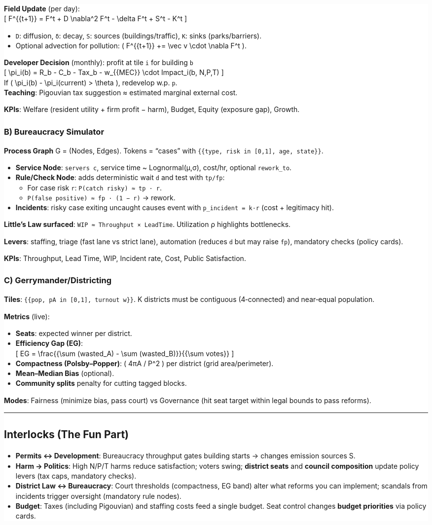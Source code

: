 **Field Update** (per day):  
\[ F^{{t+1}} = F^t + D \nabla^2 F^t - \delta F^t + S^t - K^t \]  
- `D`: diffusion, `δ`: decay, `S`: sources (buildings/traffic), `K`: sinks (parks/barriers).  
- Optional advection for pollution: \( F^{{t+1}} += \vec v \cdot \nabla F^t \).

**Developer Decision** (monthly): profit at tile `i` for building `b`  
\[ \pi_i(b) = R_b - C_b - Tax_b - w_{{MEC}} \cdot Impact_i(b, N,P,T) \]  
If \( \pi_i(b) - \pi_i(current) > \theta \), redevelop w.p. `p`.  
**Teaching**: Pigouvian tax suggestion ≈ estimated marginal external cost.

**KPIs**: Welfare (resident utility + firm profit − harm), Budget, Equity (exposure gap), Growth.

### B) Bureaucracy Simulator
**Process Graph** G = (Nodes, Edges). Tokens = “cases” with `{{type, risk in [0,1], age, state}}`.

- **Service Node**: `servers c`, service time ~ Lognormal(μ,σ), cost/hr, optional `rework_to`.  
- **Rule/Check Node**: adds deterministic wait `d` and test with `tp/fp`:
  - For case risk `r`: `P(catch risky) ≈ tp · r`.  
  - `P(false positive) ≈ fp · (1 − r)` → rework.  
- **Incidents**: risky case exiting uncaught causes event with `p_incident = k·r` (cost + legitimacy hit).

**Little’s Law surfaced**: `WIP ≈ Throughput × LeadTime`. Utilization ρ highlights bottlenecks.

**Levers**: staffing, triage (fast lane vs strict lane), automation (reduces `d` but may raise `fp`), mandatory checks (policy cards).

**KPIs**: Throughput, Lead Time, WIP, Incident rate, Cost, Public Satisfaction.

### C) Gerrymander/Districting
**Tiles**: `{{pop, pA in [0,1], turnout w}}`. K districts must be contiguous (4‑connected) and near‑equal population.

**Metrics** (live):  
- **Seats**: expected winner per district.  
- **Efficiency Gap (EG)**:  
  \[ EG = \frac{{\sum (wasted_A) - \sum (wasted_B)}}{{\sum votes}} \]  
- **Compactness (Polsby–Popper)**: \( 4πA / P^2 \) per district (grid area/perimeter).  
- **Mean–Median Bias** (optional).  
- **Community splits** penalty for cutting tagged blocks.

**Modes**: Fairness (minimize bias, pass court) vs Governance (hit seat target within legal bounds to pass reforms).

---

## Interlocks (The Fun Part)
- **Permits ↔ Development**: Bureaucracy throughput gates building starts → changes emission sources S.  
- **Harm → Politics**: High N/P/T harms reduce satisfaction; voters swing; **district seats** and **council composition** update policy levers (tax caps, mandatory checks).  
- **District Law ↔ Bureaucracy**: Court thresholds (compactness, EG band) alter what reforms you can implement; scandals from incidents trigger oversight (mandatory rule nodes).  
- **Budget**: Taxes (including Pigouvian) and staffing costs feed a single budget. Seat control changes **budget priorities** via policy cards.
